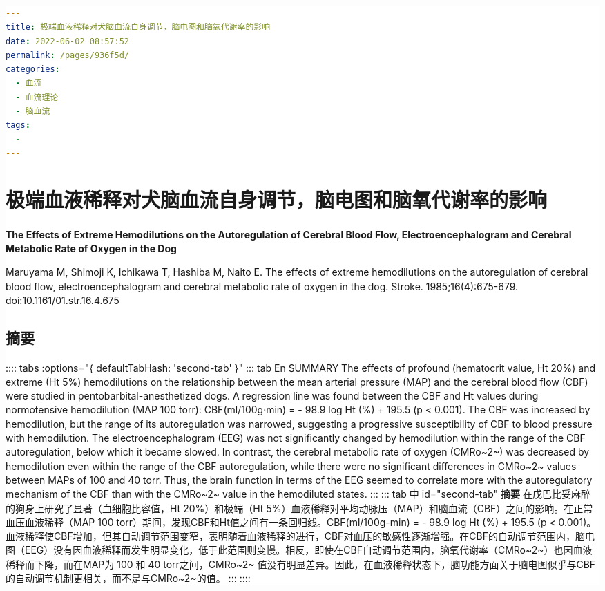 ```yaml
---
title: 极端血液稀释对犬脑血流自身调节，脑电图和脑氧代谢率的影响
date: 2022-06-02 08:57:52
permalink: /pages/936f5d/
categories:
  - 血流
  - 血流理论
  - 脑血流
tags:
  - 
---
```

# 极端血液稀释对犬脑血流自身调节，脑电图和脑氧代谢率的影响
**The Effects of Extreme Hemodilutions on the Autoregulation of Cerebral Blood Flow, Electroencephalogram and Cerebral Metabolic Rate of Oxygen in the Dog** 



Maruyama M, Shimoji K, Ichikawa T, Hashiba M, Naito E. The effects of extreme hemodilutions on the autoregulation of cerebral blood flow, electroencephalogram and cerebral metabolic rate of oxygen in the dog. Stroke. 1985;16(4):675-679. doi:10.1161/01.str.16.4.675



<badge text="DeepL翻译 + 人工校对" />

## 摘要

:::: tabs :options="{ defaultTabHash: 'second-tab' }"
::: tab En
SUMMARY The effects of profound (hematocrit value, Ht 20%) and extreme (Ht 5%) hemodilutions on the relationship between the mean arterial pressure (MAP) and the cerebral blood flow (CBF) were studied in pentobarbital-anesthetized dogs. A regression line was found between the CBF and Ht values during normotensive hemodilution (MAP 100 torr): CBF(ml/100g·min) = - 98.9 log Ht (%) + 195.5 (p < 0.001). The CBF was increased by hemodilution, but the range of its autoregulation was narrowed, suggesting a progressive susceptibility of CBF to blood pressure with hemodilution. The electroencephalogram (EEG) was not significantly changed by hemodilution within the range of the CBF autoregulation, below which it became slowed. In contrast, the cerebral metabolic rate of oxygen (CMRo~2~) was decreased by hemodilution even within the range of the CBF autoregulation, while there were no significant differences in CMRo~2~ values between MAPs of 100 and 40 torr. Thus, the brain function in terms of the EEG seemed to correlate more with the autoregulatory mechanism of the CBF than with the CMRo~2~ value in the hemodiluted states.
:::
::: tab 中 id="second-tab"
**摘要** 在戊巴比妥麻醉的狗身上研究了显著（血细胞比容值，Ht 20%）和极端（Ht 5%）血液稀释对平均动脉压（MAP）和脑血流（CBF）之间的影响。在正常血压血液稀释（MAP 100 torr）期间，发现CBF和Ht值之间有一条回归线。CBF(ml/100g-min) = - 98.9 log Ht (%) + 195.5 (p < 0.001)。血液稀释使CBF增加，但其自动调节范围变窄，表明随着血液稀释的进行，CBF对血压的敏感性逐渐增强。在CBF的自动调节范围内，脑电图（EEG）没有因血液稀释而发生明显变化，低于此范围则变慢。相反，即使在CBF自动调节范围内，脑氧代谢率（CMRo~2~）也因血液稀释而下降，而在MAP为 100 和 40 torr之间，CMRo~2~ 值没有明显差异。因此，在血液稀释状态下，脑功能方面关于脑电图似乎与CBF的自动调节机制更相关，而不是与CMRo~2~的值。
:::
::::
